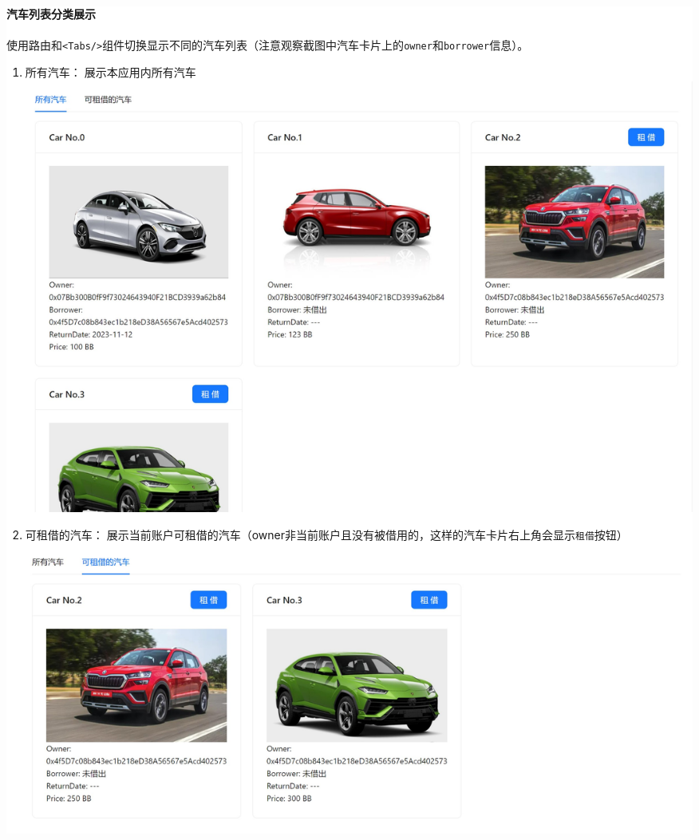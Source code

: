 #### 汽车列表分类展示

使用路由和`<Tabs/>`组件切换显示不同的汽车列表（注意观察截图中汽车卡片上的`owner`和`borrower`信息）。
1. 所有汽车：
   展示本应用内所有汽车
   ![](images/img3.jpg)

2. 可租借的汽车：
   展示当前账户可租借的汽车（owner非当前账户且没有被借用的，这样的汽车卡片右上角会显示`租借`按钮）
   ![](images/img4.jpg)
